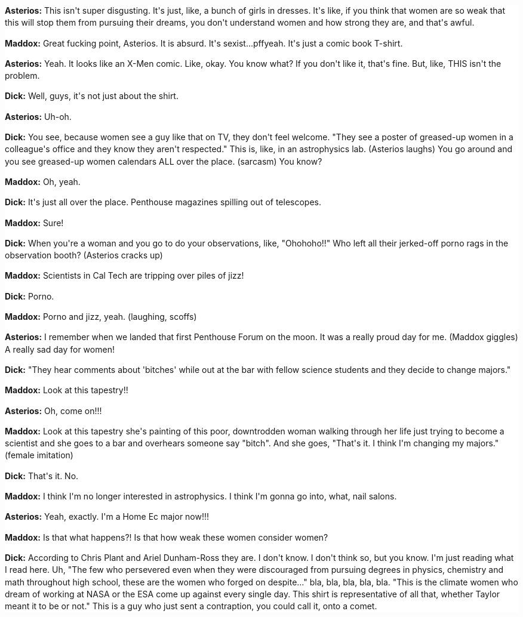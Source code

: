 **Asterios:** This isn't super disgusting. It's just, like, a bunch of girls in dresses. It's like, if you think that women are so weak that this will stop them from pursuing their dreams, you don't understand women and how strong they are, and that's awful.

**Maddox:** Great fucking point, Asterios. It is absurd. It's sexist…pffyeah. It's just a comic book T-shirt.

**Asterios:** Yeah. It looks like an X-Men comic. Like, okay. You know what? If you don't like it, that's fine. But, like, THIS isn't the problem.

**Dick:** Well, guys, it's not just about the shirt.

**Asterios:** Uh-oh.

**Dick:** You see, because women see a guy like that on TV, they don't feel welcome. "They see a poster of greased-up women in a colleague's office and they know they aren't respected." This is, like, in an astrophysics lab. (Asterios laughs) You go around and you see greased-up women calendars ALL over the place. (sarcasm) You know?

**Maddox:** Oh, yeah.

**Dick:** It's just all over the place. Penthouse magazines spilling out of telescopes.

**Maddox:** Sure!

**Dick:** When you're a woman and you go to do your observations, like, "Ohohoho!!" Who left all their jerked-off porno rags in the observation booth? (Asterios cracks up)

**Maddox:** Scientists in Cal Tech are tripping over piles of jizz!

**Dick:** Porno.

**Maddox:** Porno and jizz, yeah. (laughing, scoffs)

**Asterios:** I remember when we landed that first Penthouse Forum on the moon. It was a really proud day for me. (Maddox giggles) A really sad day for women!

**Dick:** "They hear comments about 'bitches' while out at the bar with fellow science students and they decide to change majors."

**Maddox:** Look at this tapestry!!

**Asterios:** Oh, come on!!!

**Maddox:** Look at this tapestry she's painting of this poor, downtrodden woman walking through her life just trying to become a scientist and she goes to a bar and overhears someone say "bitch". And she goes, "That's it. I think I'm changing my majors." (female imitation)

**Dick:** That's it. No.

**Maddox:** I think I'm no longer interested in astrophysics. I think I'm gonna go into, what, nail salons.

**Asterios:** Yeah, exactly. I'm a Home Ec major now!!!

**Maddox:** Is that what happens?! Is that how weak these women consider women?

**Dick:** According to Chris Plant and Ariel Dunham-Ross they are. I don't know. I don't think so, but you know. I'm just reading what I read here. Uh, "The few who persevered even when they were discouraged from pursuing degrees in physics, chemistry and math throughout high school, these are the women who forged on despite…" bla, bla, bla, bla, bla. "This is the climate women who dream of working at NASA or the ESA come up against every single day. This shirt is representative of all that, whether Taylor meant it to be or not." This is a guy who just sent a contraption, you could call it, onto a comet.
